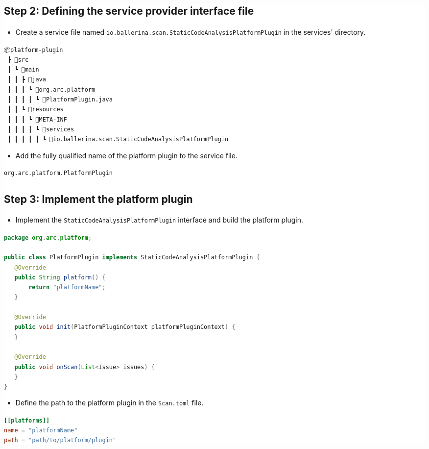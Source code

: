 ## Step 2: Defining the service provider interface file

- Create a service file named `io.ballerina.scan.StaticCodeAnalysisPlatformPlugin` in the services' directory.

```
📦platform-plugin
 ┣ 📂src
 ┃ ┗ 📂main
 ┃ ┃ ┣ 📂java
 ┃ ┃ ┃ ┗ 📂org.arc.platform
 ┃ ┃ ┃ ┃ ┗ 📜PlatformPlugin.java
 ┃ ┃ ┗ 📂resources
 ┃ ┃ ┃ ┗ 📂META-INF
 ┃ ┃ ┃ ┃ ┗ 📂services
 ┃ ┃ ┃ ┃ ┃ ┗ 📜io.ballerina.scan.StaticCodeAnalysisPlatformPlugin
```

- Add the fully qualified name of the platform plugin to the service file.

```txt
org.arc.platform.PlatformPlugin
```

## Step 3: Implement the platform plugin

- Implement the `StaticCodeAnalysisPlatformPlugin` interface and build the platform plugin.

```java
package org.arc.platform;

public class PlatformPlugin implements StaticCodeAnalysisPlatformPlugin {
   @Override
   public String platform() {
       return "platformName";
   }

   @Override
   public void init(PlatformPluginContext platformPluginContext) {
   }

   @Override
   public void onScan(List<Issue> issues) {
   }
}
```

- Define the path to the platform plugin in the `Scan.toml` file.

```toml
[[platforms]]
name = "platformName"
path = "path/to/platform/plugin"
```
